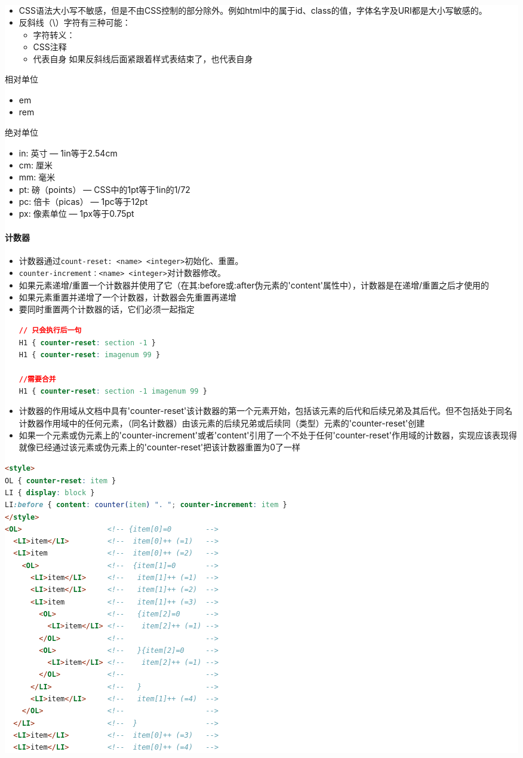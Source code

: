 - CSS语法大小写不敏感，但是不由CSS控制的部分除外。例如html中的属于id、class的值，字体名字及URI都是大小写敏感的。
- 反斜线（\）字符有三种可能：
  - 字符转义：
  - CSS注释
  - 代表自身
  如果反斜线后面紧跟着样式表结束了，也代表自身


相对单位

- em
- rem

绝对单位

- in: 英寸 — 1in等于2.54cm
- cm: 厘米
- mm: 毫米
- pt: 磅（points） — CSS中的1pt等于1in的1/72
- pc: 倍卡（picas） — 1pc等于12pt
- px: 像素单位 — 1px等于0.75pt

#### 计数器

- 计数器通过`count-reset: <name> <integer>`初始化、重置。
- `counter-increment：<name> <integer>`对计数器修改。
- 如果元素递增/重置一个计数器并使用了它（在其:before或:after伪元素的'content'属性中），计数器是在递增/重置之后才使用的
- 如果元素重置并递增了一个计数器，计数器会先重置再递增
- 要同时重置两个计数器的话，它们必须一起指定
  ```css
  // 只会执行后一句
  H1 { counter-reset: section -1 }
  H1 { counter-reset: imagenum 99 }

  //需要合并
  H1 { counter-reset: section -1 imagenum 99 }
  ```
- 计数器的作用域从文档中具有'counter-reset'该计数器的第一个元素开始，包括该元素的后代和后续兄弟及其后代。但不包括处于同名计数器作用域中的任何元素，（同名计数器）由该元素的后续兄弟或后续同（类型）元素的'counter-reset'创建
- 如果一个元素或伪元素上的'counter-increment'或者'content'引用了一个不处于任何'counter-reset'作用域的计数器，实现应该表现得就像已经通过该元素或伪元素上的'counter-reset'把该计数器重置为0了一样

```html
<style>
OL { counter-reset: item }
LI { display: block }
LI:before { content: counter(item) ". "; counter-increment: item }
</style>
<OL>                    <!-- {item[0]=0        -->
  <LI>item</LI>         <!--  item[0]++ (=1)   -->
  <LI>item              <!--  item[0]++ (=2)   -->
    <OL>                <!--  {item[1]=0       -->
      <LI>item</LI>     <!--   item[1]++ (=1)  -->
      <LI>item</LI>     <!--   item[1]++ (=2)  -->
      <LI>item          <!--   item[1]++ (=3)  -->
        <OL>            <!--   {item[2]=0      -->
          <LI>item</LI> <!--    item[2]++ (=1) -->
        </OL>           <!--                   -->
        <OL>            <!--   }{item[2]=0     -->
          <LI>item</LI> <!--    item[2]++ (=1) -->
        </OL>           <!--                   -->
      </LI>             <!--   }               -->
      <LI>item</LI>     <!--   item[1]++ (=4)  -->
    </OL>               <!--                   -->
  </LI>                 <!--  }                -->
  <LI>item</LI>         <!--  item[0]++ (=3)   -->
  <LI>item</LI>         <!--  item[0]++ (=4)   -->
```
